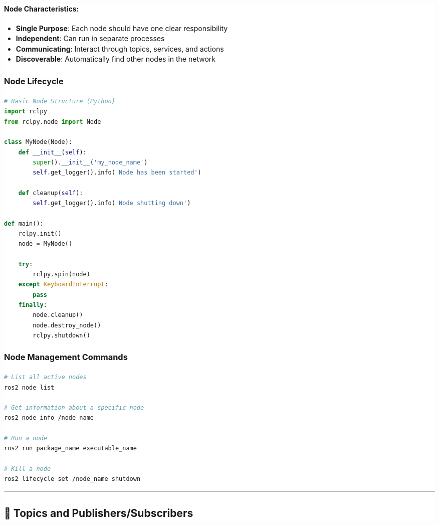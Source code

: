 #### Node Characteristics:
- **Single Purpose**: Each node should have one clear responsibility
- **Independent**: Can run in separate processes
- **Communicating**: Interact through topics, services, and actions
- **Discoverable**: Automatically find other nodes in the network

### Node Lifecycle
```python
# Basic Node Structure (Python)
import rclpy
from rclpy.node import Node

class MyNode(Node):
    def __init__(self):
        super().__init__('my_node_name')
        self.get_logger().info('Node has been started')
        
    def cleanup(self):
        self.get_logger().info('Node shutting down')

def main():
    rclpy.init()
    node = MyNode()
    
    try:
        rclpy.spin(node)
    except KeyboardInterrupt:
        pass
    finally:
        node.cleanup()
        node.destroy_node()
        rclpy.shutdown()
```

### Node Management Commands
```bash
# List all active nodes
ros2 node list

# Get information about a specific node
ros2 node info /node_name

# Run a node
ros2 run package_name executable_name

# Kill a node
ros2 lifecycle set /node_name shutdown
```

---

## 📡 Topics and Publishers/Subscribers
